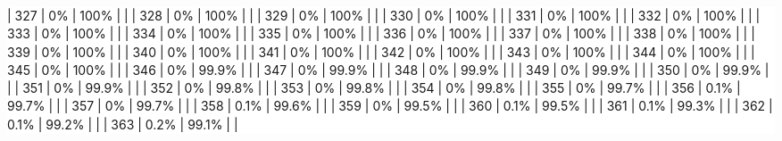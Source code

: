 | 327 | 0% | 100% |  |
| 328 | 0% | 100% |  |
| 329 | 0% | 100% |  |
| 330 | 0% | 100% |  |
| 331 | 0% | 100% |  |
| 332 | 0% | 100% |  |
| 333 | 0% | 100% |  |
| 334 | 0% | 100% |  |
| 335 | 0% | 100% |  |
| 336 | 0% | 100% |  |
| 337 | 0% | 100% |  |
| 338 | 0% | 100% |  |
| 339 | 0% | 100% |  |
| 340 | 0% | 100% |  |
| 341 | 0% | 100% |  |
| 342 | 0% | 100% |  |
| 343 | 0% | 100% |  |
| 344 | 0% | 100% |  |
| 345 | 0% | 100% |  |
| 346 | 0% | 99.9% |  |
| 347 | 0% | 99.9% |  |
| 348 | 0% | 99.9% |  |
| 349 | 0% | 99.9% |  |
| 350 | 0% | 99.9% |  |
| 351 | 0% | 99.9% |  |
| 352 | 0% | 99.8% |  |
| 353 | 0% | 99.8% |  |
| 354 | 0% | 99.8% |  |
| 355 | 0% | 99.7% |  |
| 356 | 0.1% | 99.7% |  |
| 357 | 0% | 99.7% |  |
| 358 | 0.1% | 99.6% |  |
| 359 | 0% | 99.5% |  |
| 360 | 0.1% | 99.5% |  |
| 361 | 0.1% | 99.3% |  |
| 362 | 0.1% | 99.2% |  |
| 363 | 0.2% | 99.1% |  |